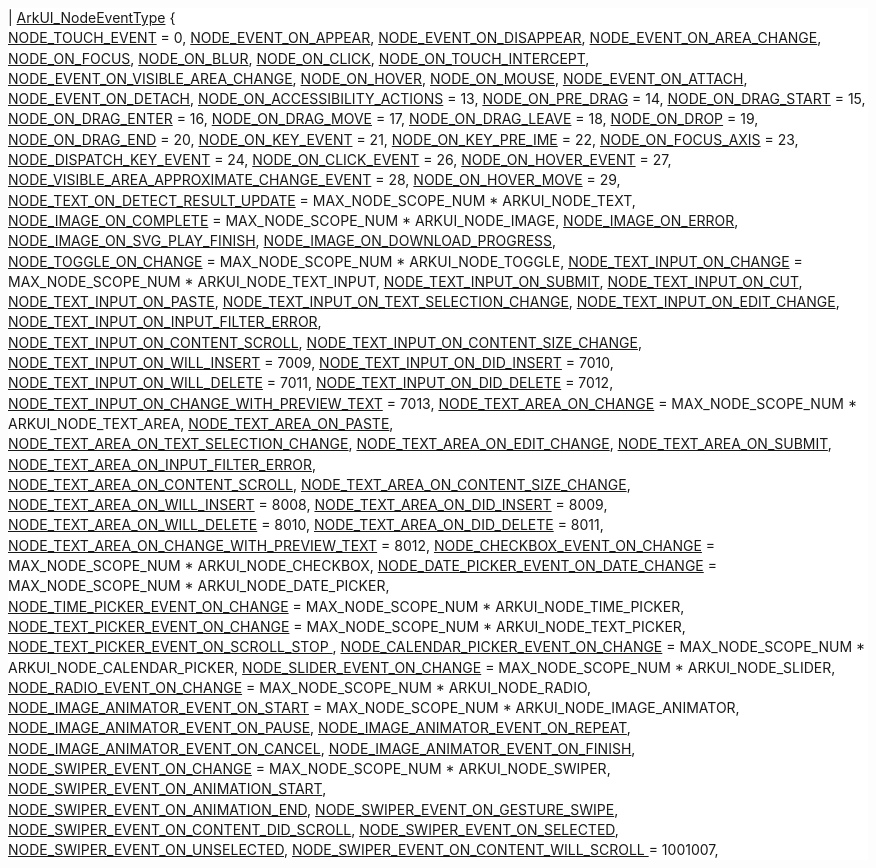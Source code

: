 | [ArkUI_NodeEventType](_ark_u_i___native_module.md#arkui_nodeeventtype) {<br/>[NODE_TOUCH_EVENT](_ark_u_i___native_module.md) = 0, [NODE_EVENT_ON_APPEAR](_ark_u_i___native_module.md), [NODE_EVENT_ON_DISAPPEAR](_ark_u_i___native_module.md), [NODE_EVENT_ON_AREA_CHANGE](_ark_u_i___native_module.md),<br/>[NODE_ON_FOCUS](_ark_u_i___native_module.md), [NODE_ON_BLUR](_ark_u_i___native_module.md), [NODE_ON_CLICK](_ark_u_i___native_module.md), [NODE_ON_TOUCH_INTERCEPT](_ark_u_i___native_module.md),<br/>[NODE_EVENT_ON_VISIBLE_AREA_CHANGE](_ark_u_i___native_module.md), [NODE_ON_HOVER](_ark_u_i___native_module.md), [NODE_ON_MOUSE](_ark_u_i___native_module.md), [NODE_EVENT_ON_ATTACH](_ark_u_i___native_module.md),<br/>[NODE_EVENT_ON_DETACH](_ark_u_i___native_module.md), [NODE_ON_ACCESSIBILITY_ACTIONS](_ark_u_i___native_module.md) = 13, [NODE_ON_PRE_DRAG](_ark_u_i___native_module.md) = 14, [NODE_ON_DRAG_START](_ark_u_i___native_module.md) = 15,<br/>[NODE_ON_DRAG_ENTER](_ark_u_i___native_module.md) = 16, [NODE_ON_DRAG_MOVE](_ark_u_i___native_module.md) = 17, [NODE_ON_DRAG_LEAVE](_ark_u_i___native_module.md) = 18, [NODE_ON_DROP](_ark_u_i___native_module.md) = 19,<br/>[NODE_ON_DRAG_END](_ark_u_i___native_module.md) = 20, [NODE_ON_KEY_EVENT](_ark_u_i___native_module.md) = 21, [NODE_ON_KEY_PRE_IME](_ark_u_i___native_module.md) = 22, [NODE_ON_FOCUS_AXIS](_ark_u_i___native_module.md) = 23, [NODE_DISPATCH_KEY_EVENT](_ark_u_i___native_module.md) = 24, [NODE_ON_CLICK_EVENT](_ark_u_i___native_module.md) = 26, [NODE_ON_HOVER_EVENT](_ark_u_i___native_module.md) = 27, [NODE_VISIBLE_AREA_APPROXIMATE_CHANGE_EVENT](_ark_u_i___native_module.md) = 28, [NODE_ON_HOVER_MOVE](_ark_u_i___native_module.md) = 29, [NODE_TEXT_ON_DETECT_RESULT_UPDATE](_ark_u_i___native_module.md) = MAX_NODE_SCOPE_NUM \* ARKUI_NODE_TEXT,<br/>[NODE_IMAGE_ON_COMPLETE](_ark_u_i___native_module.md) = MAX_NODE_SCOPE_NUM \* ARKUI_NODE_IMAGE, [NODE_IMAGE_ON_ERROR](_ark_u_i___native_module.md), [NODE_IMAGE_ON_SVG_PLAY_FINISH](_ark_u_i___native_module.md), [NODE_IMAGE_ON_DOWNLOAD_PROGRESS](_ark_u_i___native_module.md),<br/>[NODE_TOGGLE_ON_CHANGE](_ark_u_i___native_module.md) = MAX_NODE_SCOPE_NUM \* ARKUI_NODE_TOGGLE, [NODE_TEXT_INPUT_ON_CHANGE](_ark_u_i___native_module.md) = MAX_NODE_SCOPE_NUM \* ARKUI_NODE_TEXT_INPUT, [NODE_TEXT_INPUT_ON_SUBMIT](_ark_u_i___native_module.md), [NODE_TEXT_INPUT_ON_CUT](_ark_u_i___native_module.md),<br/>[NODE_TEXT_INPUT_ON_PASTE](_ark_u_i___native_module.md), [NODE_TEXT_INPUT_ON_TEXT_SELECTION_CHANGE](_ark_u_i___native_module.md), [NODE_TEXT_INPUT_ON_EDIT_CHANGE](_ark_u_i___native_module.md), [NODE_TEXT_INPUT_ON_INPUT_FILTER_ERROR](_ark_u_i___native_module.md),<br/>[NODE_TEXT_INPUT_ON_CONTENT_SCROLL](_ark_u_i___native_module.md), [NODE_TEXT_INPUT_ON_CONTENT_SIZE_CHANGE](_ark_u_i___native_module.md), [NODE_TEXT_INPUT_ON_WILL_INSERT](_ark_u_i___native_module.md) = 7009, [NODE_TEXT_INPUT_ON_DID_INSERT](_ark_u_i___native_module.md) = 7010,<br/>[NODE_TEXT_INPUT_ON_WILL_DELETE](_ark_u_i___native_module.md) = 7011, [NODE_TEXT_INPUT_ON_DID_DELETE](_ark_u_i___native_module.md) = 7012, [NODE_TEXT_INPUT_ON_CHANGE_WITH_PREVIEW_TEXT](_ark_u_i___native_module.md) = 7013, [NODE_TEXT_AREA_ON_CHANGE](_ark_u_i___native_module.md) = MAX_NODE_SCOPE_NUM \* ARKUI_NODE_TEXT_AREA, [NODE_TEXT_AREA_ON_PASTE](_ark_u_i___native_module.md),<br/>[NODE_TEXT_AREA_ON_TEXT_SELECTION_CHANGE](_ark_u_i___native_module.md), [NODE_TEXT_AREA_ON_EDIT_CHANGE](_ark_u_i___native_module.md), [NODE_TEXT_AREA_ON_SUBMIT](_ark_u_i___native_module.md), [NODE_TEXT_AREA_ON_INPUT_FILTER_ERROR](_ark_u_i___native_module.md),<br/>[NODE_TEXT_AREA_ON_CONTENT_SCROLL](_ark_u_i___native_module.md), [NODE_TEXT_AREA_ON_CONTENT_SIZE_CHANGE](_ark_u_i___native_module.md), [NODE_TEXT_AREA_ON_WILL_INSERT](_ark_u_i___native_module.md) = 8008, [NODE_TEXT_AREA_ON_DID_INSERT](_ark_u_i___native_module.md) = 8009,<br/>[NODE_TEXT_AREA_ON_WILL_DELETE](_ark_u_i___native_module.md) = 8010, [NODE_TEXT_AREA_ON_DID_DELETE](_ark_u_i___native_module.md) = 8011, [NODE_TEXT_AREA_ON_CHANGE_WITH_PREVIEW_TEXT](_ark_u_i___native_module.md) = 8012, [NODE_CHECKBOX_EVENT_ON_CHANGE](_ark_u_i___native_module.md) = MAX_NODE_SCOPE_NUM \* ARKUI_NODE_CHECKBOX, [NODE_DATE_PICKER_EVENT_ON_DATE_CHANGE](_ark_u_i___native_module.md) = MAX_NODE_SCOPE_NUM \* ARKUI_NODE_DATE_PICKER,<br/>[NODE_TIME_PICKER_EVENT_ON_CHANGE](_ark_u_i___native_module.md) = MAX_NODE_SCOPE_NUM \* ARKUI_NODE_TIME_PICKER, [NODE_TEXT_PICKER_EVENT_ON_CHANGE](_ark_u_i___native_module.md) = MAX_NODE_SCOPE_NUM \* ARKUI_NODE_TEXT_PICKER, [NODE_TEXT_PICKER_EVENT_ON_SCROLL_STOP ](_ark_u_i___native_module.md), [NODE_CALENDAR_PICKER_EVENT_ON_CHANGE](_ark_u_i___native_module.md) = MAX_NODE_SCOPE_NUM \* ARKUI_NODE_CALENDAR_PICKER, [NODE_SLIDER_EVENT_ON_CHANGE](_ark_u_i___native_module.md) = MAX_NODE_SCOPE_NUM \* ARKUI_NODE_SLIDER,<br/>[NODE_RADIO_EVENT_ON_CHANGE](_ark_u_i___native_module.md) = MAX_NODE_SCOPE_NUM \* ARKUI_NODE_RADIO, [NODE_IMAGE_ANIMATOR_EVENT_ON_START](_ark_u_i___native_module.md) = MAX_NODE_SCOPE_NUM \* ARKUI_NODE_IMAGE_ANIMATOR, [NODE_IMAGE_ANIMATOR_EVENT_ON_PAUSE](_ark_u_i___native_module.md), [NODE_IMAGE_ANIMATOR_EVENT_ON_REPEAT](_ark_u_i___native_module.md),<br/>[NODE_IMAGE_ANIMATOR_EVENT_ON_CANCEL](_ark_u_i___native_module.md), [NODE_IMAGE_ANIMATOR_EVENT_ON_FINISH](_ark_u_i___native_module.md), [NODE_SWIPER_EVENT_ON_CHANGE](_ark_u_i___native_module.md) = MAX_NODE_SCOPE_NUM \* ARKUI_NODE_SWIPER, [NODE_SWIPER_EVENT_ON_ANIMATION_START](_ark_u_i___native_module.md),<br/>[NODE_SWIPER_EVENT_ON_ANIMATION_END](_ark_u_i___native_module.md), [NODE_SWIPER_EVENT_ON_GESTURE_SWIPE](_ark_u_i___native_module.md), [NODE_SWIPER_EVENT_ON_CONTENT_DID_SCROLL](_ark_u_i___native_module.md), [NODE_SWIPER_EVENT_ON_SELECTED](_ark_u_i___native_module.md), [NODE_SWIPER_EVENT_ON_UNSELECTED](_ark_u_i___native_module.md), [NODE_SWIPER_EVENT_ON_CONTENT_WILL_SCROLL ](_ark_u_i___native_module.md) = 1001007,